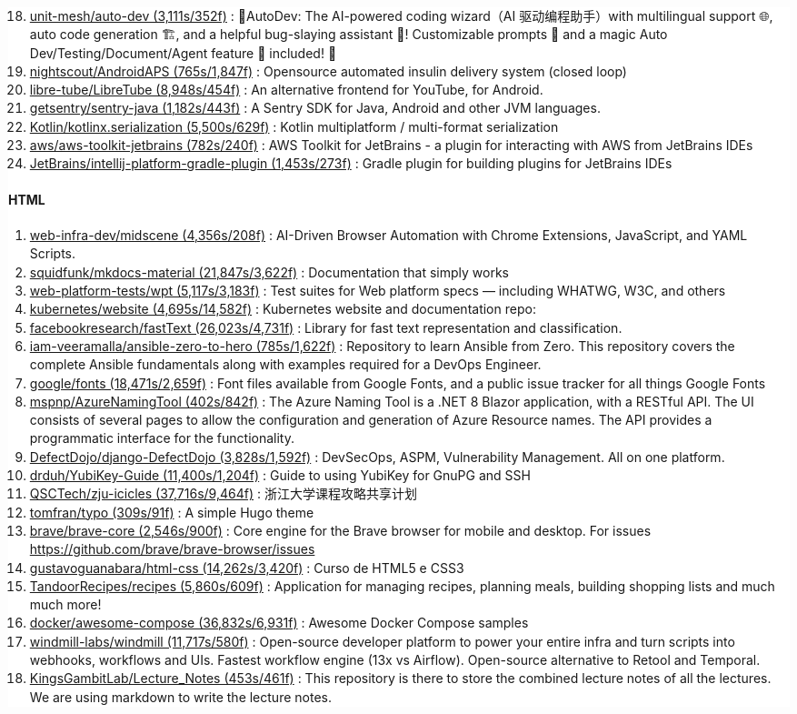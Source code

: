 18. [unit-mesh/auto-dev (3,111s/352f)](https://github.com/unit-mesh/auto-dev) : 🧙‍AutoDev: The AI-powered coding wizard（AI 驱动编程助手）with multilingual support 🌐, auto code generation 🏗️, and a helpful bug-slaying assistant 🐞! Customizable prompts 🎨 and a magic Auto Dev/Testing/Document/Agent feature 🧪 included! 🚀
19. [nightscout/AndroidAPS (765s/1,847f)](https://github.com/nightscout/AndroidAPS) : Opensource automated insulin delivery system (closed loop)
20. [libre-tube/LibreTube (8,948s/454f)](https://github.com/libre-tube/LibreTube) : An alternative frontend for YouTube, for Android.
21. [getsentry/sentry-java (1,182s/443f)](https://github.com/getsentry/sentry-java) : A Sentry SDK for Java, Android and other JVM languages.
22. [Kotlin/kotlinx.serialization (5,500s/629f)](https://github.com/Kotlin/kotlinx.serialization) : Kotlin multiplatform / multi-format serialization
23. [aws/aws-toolkit-jetbrains (782s/240f)](https://github.com/aws/aws-toolkit-jetbrains) : AWS Toolkit for JetBrains - a plugin for interacting with AWS from JetBrains IDEs
24. [JetBrains/intellij-platform-gradle-plugin (1,453s/273f)](https://github.com/JetBrains/intellij-platform-gradle-plugin) : Gradle plugin for building plugins for JetBrains IDEs

#### HTML
1. [web-infra-dev/midscene (4,356s/208f)](https://github.com/web-infra-dev/midscene) : AI-Driven Browser Automation with Chrome Extensions, JavaScript, and YAML Scripts.
2. [squidfunk/mkdocs-material (21,847s/3,622f)](https://github.com/squidfunk/mkdocs-material) : Documentation that simply works
3. [web-platform-tests/wpt (5,117s/3,183f)](https://github.com/web-platform-tests/wpt) : Test suites for Web platform specs — including WHATWG, W3C, and others
4. [kubernetes/website (4,695s/14,582f)](https://github.com/kubernetes/website) : Kubernetes website and documentation repo:
5. [facebookresearch/fastText (26,023s/4,731f)](https://github.com/facebookresearch/fastText) : Library for fast text representation and classification.
6. [iam-veeramalla/ansible-zero-to-hero (785s/1,622f)](https://github.com/iam-veeramalla/ansible-zero-to-hero) : Repository to learn Ansible from Zero. This repository covers the complete Ansible fundamentals along with examples required for a DevOps Engineer.
7. [google/fonts (18,471s/2,659f)](https://github.com/google/fonts) : Font files available from Google Fonts, and a public issue tracker for all things Google Fonts
8. [mspnp/AzureNamingTool (402s/842f)](https://github.com/mspnp/AzureNamingTool) : The Azure Naming Tool is a .NET 8 Blazor application, with a RESTful API. The UI consists of several pages to allow the configuration and generation of Azure Resource names. The API provides a programmatic interface for the functionality.
9. [DefectDojo/django-DefectDojo (3,828s/1,592f)](https://github.com/DefectDojo/django-DefectDojo) : DevSecOps, ASPM, Vulnerability Management. All on one platform.
10. [drduh/YubiKey-Guide (11,400s/1,204f)](https://github.com/drduh/YubiKey-Guide) : Guide to using YubiKey for GnuPG and SSH
11. [QSCTech/zju-icicles (37,716s/9,464f)](https://github.com/QSCTech/zju-icicles) : 浙江大学课程攻略共享计划
12. [tomfran/typo (309s/91f)](https://github.com/tomfran/typo) : A simple Hugo theme
13. [brave/brave-core (2,546s/900f)](https://github.com/brave/brave-core) : Core engine for the Brave browser for mobile and desktop. For issues https://github.com/brave/brave-browser/issues
14. [gustavoguanabara/html-css (14,262s/3,420f)](https://github.com/gustavoguanabara/html-css) : Curso de HTML5 e CSS3
15. [TandoorRecipes/recipes (5,860s/609f)](https://github.com/TandoorRecipes/recipes) : Application for managing recipes, planning meals, building shopping lists and much much more!
16. [docker/awesome-compose (36,832s/6,931f)](https://github.com/docker/awesome-compose) : Awesome Docker Compose samples
17. [windmill-labs/windmill (11,717s/580f)](https://github.com/windmill-labs/windmill) : Open-source developer platform to power your entire infra and turn scripts into webhooks, workflows and UIs. Fastest workflow engine (13x vs Airflow). Open-source alternative to Retool and Temporal.
18. [KingsGambitLab/Lecture_Notes (453s/461f)](https://github.com/KingsGambitLab/Lecture_Notes) : This repository is there to store the combined lecture notes of all the lectures. We are using markdown to write the lecture notes.
